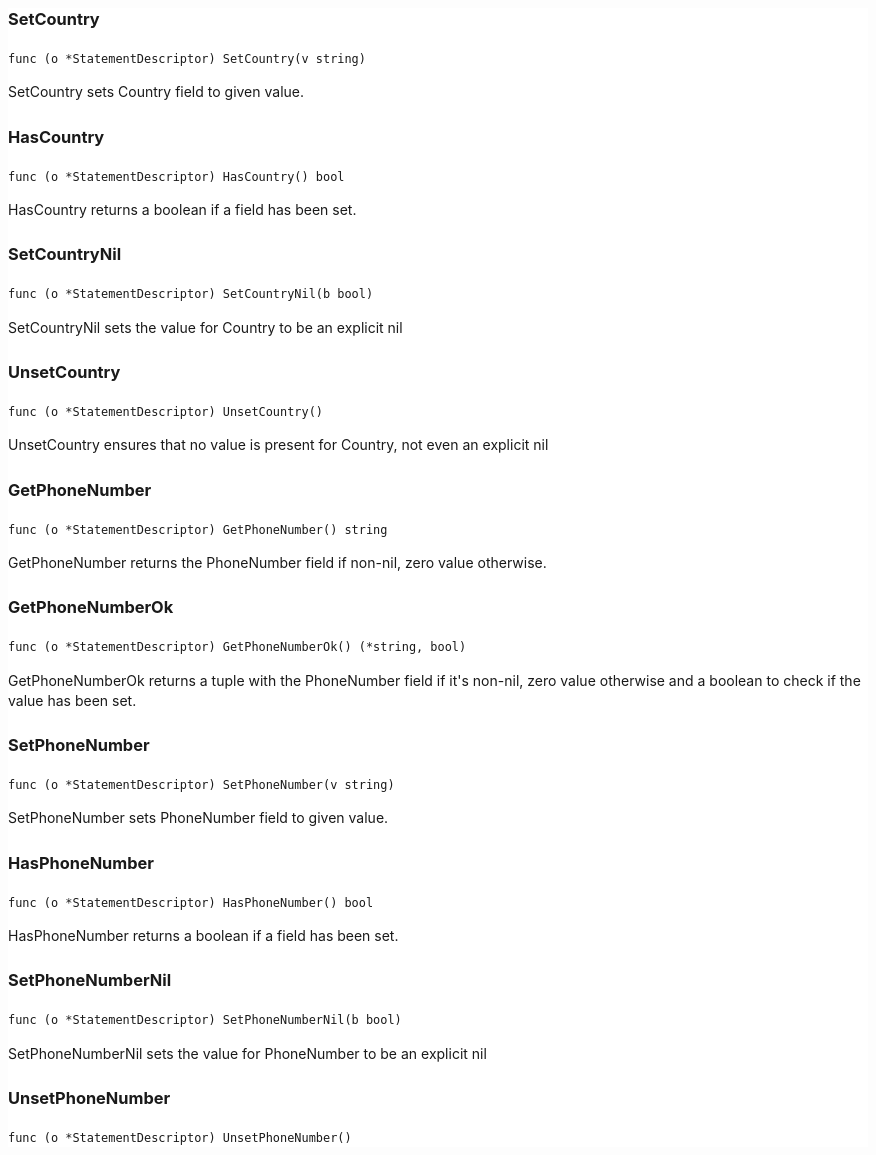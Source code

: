 ### SetCountry

`func (o *StatementDescriptor) SetCountry(v string)`

SetCountry sets Country field to given value.

### HasCountry

`func (o *StatementDescriptor) HasCountry() bool`

HasCountry returns a boolean if a field has been set.

### SetCountryNil

`func (o *StatementDescriptor) SetCountryNil(b bool)`

 SetCountryNil sets the value for Country to be an explicit nil

### UnsetCountry
`func (o *StatementDescriptor) UnsetCountry()`

UnsetCountry ensures that no value is present for Country, not even an explicit nil
### GetPhoneNumber

`func (o *StatementDescriptor) GetPhoneNumber() string`

GetPhoneNumber returns the PhoneNumber field if non-nil, zero value otherwise.

### GetPhoneNumberOk

`func (o *StatementDescriptor) GetPhoneNumberOk() (*string, bool)`

GetPhoneNumberOk returns a tuple with the PhoneNumber field if it's non-nil, zero value otherwise
and a boolean to check if the value has been set.

### SetPhoneNumber

`func (o *StatementDescriptor) SetPhoneNumber(v string)`

SetPhoneNumber sets PhoneNumber field to given value.

### HasPhoneNumber

`func (o *StatementDescriptor) HasPhoneNumber() bool`

HasPhoneNumber returns a boolean if a field has been set.

### SetPhoneNumberNil

`func (o *StatementDescriptor) SetPhoneNumberNil(b bool)`

 SetPhoneNumberNil sets the value for PhoneNumber to be an explicit nil

### UnsetPhoneNumber
`func (o *StatementDescriptor) UnsetPhoneNumber()`
